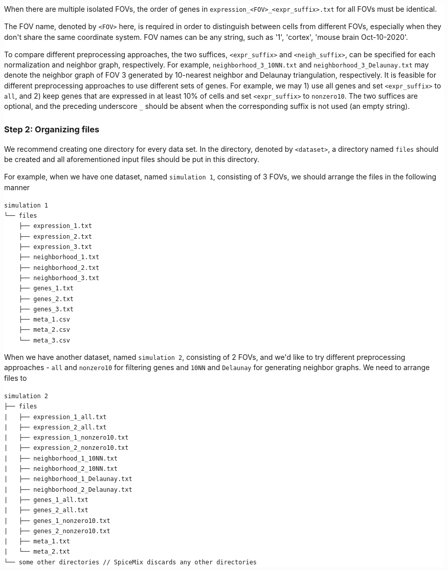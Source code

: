 When there are multiple isolated FOVs, the order of genes in `expression_<FOV>_<expr_suffix>.txt` for all FOVs must be identical.

The FOV name, denoted by `<FOV>` here, is required in order to distinguish between cells from different FOVs, especially when they don't share the same coordinate system. FOV names can be any string, such as '1', 'cortex', 'mouse brain Oct-10-2020'.

To compare different preprocessing approaches, the two suffices, `<expr_suffix>` and `<neigh_suffix>`, can be specified for each normalization and neighbor graph, respectively. For example, `neighborhood_3_10NN.txt` and `neighborhood_3_Delaunay.txt` may denote the neighbor graph of FOV 3 generated by 10-nearest neighbor and Delaunay triangulation, respectively. It is feasible for different preprocessing approaches to use different sets of genes. For example, we may 1) use all genes and set `<expr_suffix>` to `all`, and 2) keep genes that are expressed in at least 10% of cells and set `<expr_suffix>` to `nonzero10`. The two suffices are optional, and the preceding underscore `_` should be absent when the corresponding suffix is not used (an empty string).

### Step 2: Organizing files

We recommend creating one directory for every data set. In the directory, denoted by `<dataset>`, a directory named `files` should be created and all aforementioned input files should be put in this directory.

For example, when we have one dataset, named `simulation 1`, consisting of 3 FOVs, we should arrange the files in the following manner
```
simulation 1
└── files
    ├── expression_1.txt
    ├── expression_2.txt
    ├── expression_3.txt
    ├── neighborhood_1.txt
    ├── neighborhood_2.txt
    ├── neighborhood_3.txt
    ├── genes_1.txt
    ├── genes_2.txt
    ├── genes_3.txt
    ├── meta_1.csv
    ├── meta_2.csv
    └── meta_3.csv
```

When we have another dataset, named `simulation 2`, consisting of 2 FOVs, and we'd like to try different preprocessing approaches - `all` and `nonzero10` for filtering genes and `10NN` and `Delaunay` for generating neighbor graphs. We need to arrange files to 
```
simulation 2
├── files
|   ├── expression_1_all.txt
|   ├── expression_2_all.txt
|   ├── expression_1_nonzero10.txt
|   ├── expression_2_nonzero10.txt
|   ├── neighborhood_1_10NN.txt
|   ├── neighborhood_2_10NN.txt
|   ├── neighborhood_1_Delaunay.txt
|   ├── neighborhood_2_Delaunay.txt
|   ├── genes_1_all.txt
|   ├── genes_2_all.txt
|   ├── genes_1_nonzero10.txt
|   ├── genes_2_nonzero10.txt
|   ├── meta_1.txt
|   └── meta_2.txt
└── some other directories // SpiceMix discards any other directories
```
